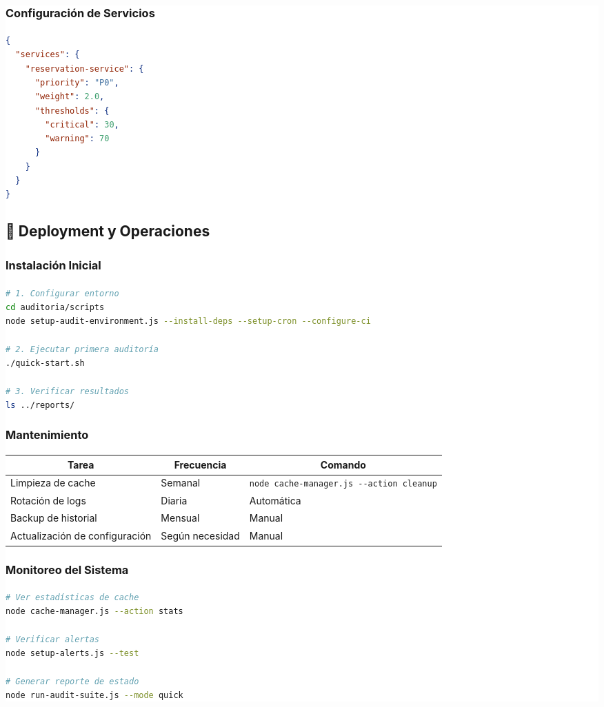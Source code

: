 ### Configuración de Servicios

```json
{
  "services": {
    "reservation-service": {
      "priority": "P0",
      "weight": 2.0,
      "thresholds": {
        "critical": 30,
        "warning": 70
      }
    }
  }
}
```

## 🚀 Deployment y Operaciones

### Instalación Inicial

```bash
# 1. Configurar entorno
cd auditoria/scripts
node setup-audit-environment.js --install-deps --setup-cron --configure-ci

# 2. Ejecutar primera auditoría
./quick-start.sh

# 3. Verificar resultados
ls ../reports/
```

### Mantenimiento

| Tarea | Frecuencia | Comando |
|-------|------------|---------|
| Limpieza de cache | Semanal | `node cache-manager.js --action cleanup` |
| Rotación de logs | Diaria | Automática |
| Backup de historial | Mensual | Manual |
| Actualización de configuración | Según necesidad | Manual |

### Monitoreo del Sistema

```bash
# Ver estadísticas de cache
node cache-manager.js --action stats

# Verificar alertas
node setup-alerts.js --test

# Generar reporte de estado
node run-audit-suite.js --mode quick
```
